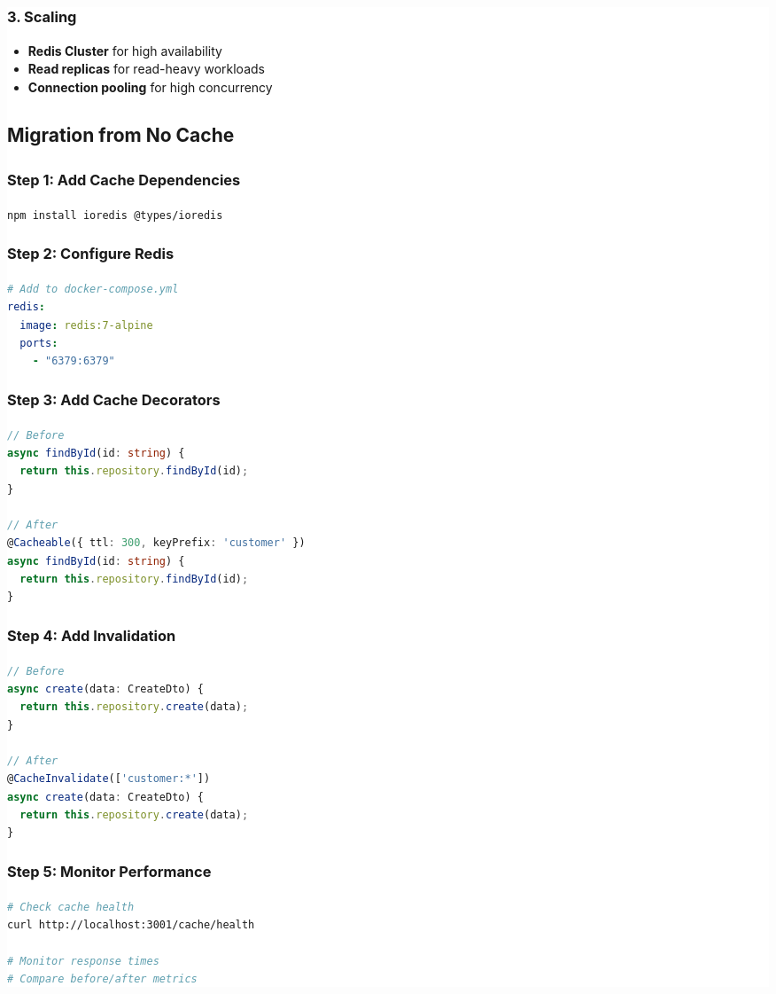 ### **3. Scaling**
- **Redis Cluster** for high availability
- **Read replicas** for read-heavy workloads
- **Connection pooling** for high concurrency

## **Migration from No Cache**

### **Step 1: Add Cache Dependencies**
```bash
npm install ioredis @types/ioredis
```

### **Step 2: Configure Redis**
```yaml
# Add to docker-compose.yml
redis:
  image: redis:7-alpine
  ports:
    - "6379:6379"
```

### **Step 3: Add Cache Decorators**
```typescript
// Before
async findById(id: string) {
  return this.repository.findById(id);
}

// After
@Cacheable({ ttl: 300, keyPrefix: 'customer' })
async findById(id: string) {
  return this.repository.findById(id);
}
```

### **Step 4: Add Invalidation**
```typescript
// Before
async create(data: CreateDto) {
  return this.repository.create(data);
}

// After
@CacheInvalidate(['customer:*'])
async create(data: CreateDto) {
  return this.repository.create(data);
}
```

### **Step 5: Monitor Performance**
```bash
# Check cache health
curl http://localhost:3001/cache/health

# Monitor response times
# Compare before/after metrics
```
